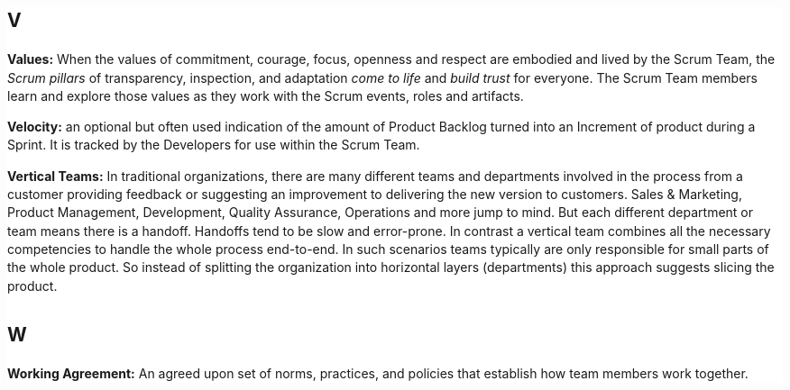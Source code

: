 ## V

**Values:** When the values of commitment, courage, focus, openness and respect are embodied and lived by the Scrum Team, the *Scrum pillars* of transparency, inspection, and adaptation *come to life* and *build trust* for everyone. The Scrum Team members learn and explore those values as they work with the Scrum events, roles and artifacts. 

**Velocity:** an optional but often used indication of the amount of Product Backlog turned into an Increment of product during a Sprint. It is tracked by the Developers for use within the Scrum Team.

**Vertical Teams:** In traditional organizations, there are many different teams and departments involved in the process from a customer providing feedback or suggesting an improvement to delivering the new version to customers. Sales & Marketing, Product Management, Development, Quality Assurance, Operations and more jump to mind. But
each different department or team means there is a handoff. Handoffs tend to be slow and error-prone. In contrast a vertical team combines all the necessary competencies to handle the whole process end-to-end. In such scenarios teams typically are only responsible for small parts of the whole product. So instead of splitting the organization into horizontal layers (departments) this approach suggests slicing the product.

## W

**Working Agreement:** An agreed upon set of norms, practices, and policies that establish how team members work together.

[Scrum Guide™]: http://scrumguides.org/
